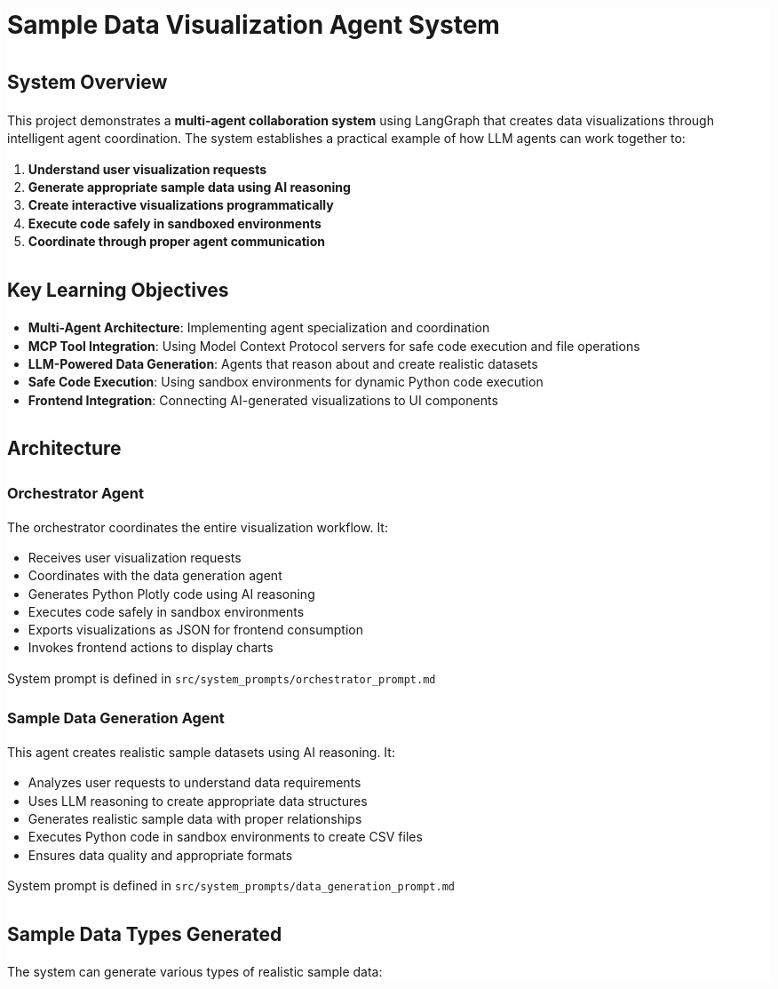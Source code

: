 # Sample Data Visualization Agent System

## System Overview

This project demonstrates a **multi-agent collaboration system** using LangGraph that creates data visualizations through intelligent agent coordination. The system establishes a practical example of how LLM agents can work together to:

1. **Understand user visualization requests**
2. **Generate appropriate sample data using AI reasoning**
3. **Create interactive visualizations programmatically**
4. **Execute code safely in sandboxed environments**
5. **Coordinate through proper agent communication**

## Key Learning Objectives

- **Multi-Agent Architecture**: Implementing agent specialization and coordination
- **MCP Tool Integration**: Using Model Context Protocol servers for safe code execution and file operations
- **LLM-Powered Data Generation**: Agents that reason about and create realistic datasets
- **Safe Code Execution**: Using sandbox environments for dynamic Python code execution
- **Frontend Integration**: Connecting AI-generated visualizations to UI components

## Architecture

### Orchestrator Agent
The orchestrator coordinates the entire visualization workflow. It:
- Receives user visualization requests
- Coordinates with the data generation agent
- Generates Python Plotly code using AI reasoning
- Executes code safely in sandbox environments
- Exports visualizations as JSON for frontend consumption
- Invokes frontend actions to display charts

System prompt is defined in `src/system_prompts/orchestrator_prompt.md`

### Sample Data Generation Agent
This agent creates realistic sample datasets using AI reasoning. It:
- Analyzes user requests to understand data requirements
- Uses LLM reasoning to create appropriate data structures
- Generates realistic sample data with proper relationships
- Executes Python code in sandbox environments to create CSV files
- Ensures data quality and appropriate formats

System prompt is defined in `src/system_prompts/data_generation_prompt.md`

## Sample Data Types Generated

The system can generate various types of realistic sample data:
